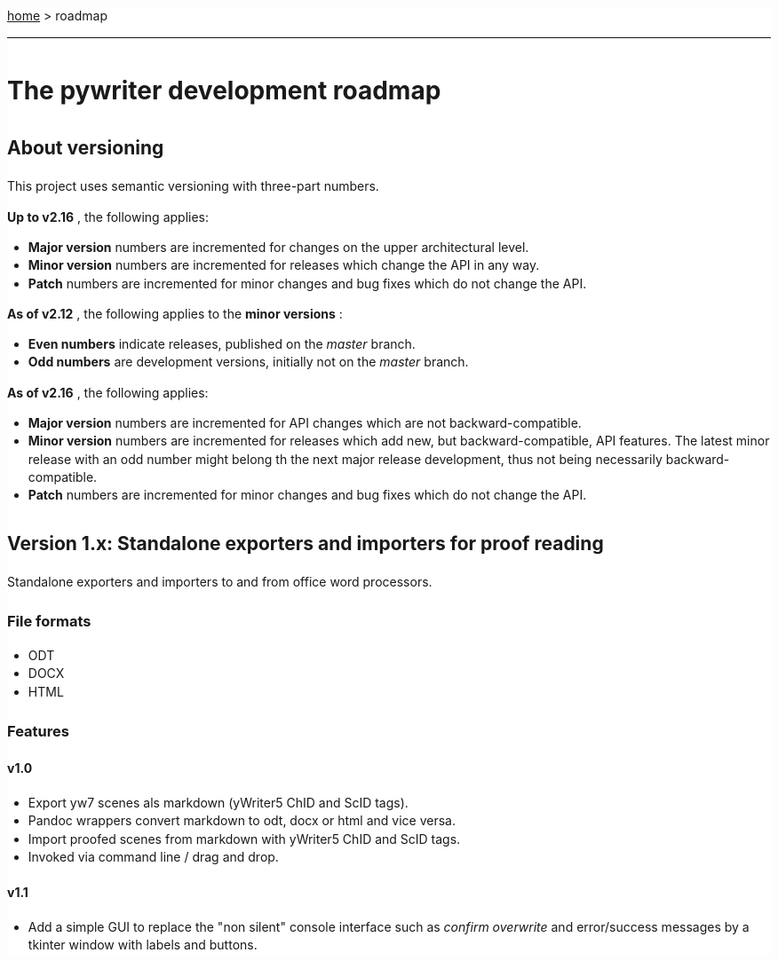 [home](../index) > roadmap

---

# The pywriter development roadmap

## About versioning

This project uses semantic versioning with three-part numbers.

__Up to v2.16__ , the following applies: 

-  __Major version__  numbers are incremented for changes on the upper architectural level.
-  __Minor version__  numbers are incremented for releases which change the API in any way.
-  __Patch__  numbers are incremented for minor changes and bug fixes which do not change the API. 

__As of v2.12__ , the following applies to the  __minor versions__ :
-  __Even numbers__  indicate releases, published on the  _master_  branch. 
-  __Odd numbers__  are development versions, initially not on the  _master_  branch.

__As of v2.16__ , the following applies:

-  __Major version__  numbers are incremented for API changes which are not backward-compatible.
-  __Minor version__  numbers are incremented for releases which add new, but backward-compatible, API features. The latest minor release with an odd number might belong th the next major release development, thus not being necessarily backward-compatible.
-  __Patch__  numbers are incremented for minor changes and bug fixes which do not change the API. 

## Version 1.x: Standalone exporters and importers for proof reading

Standalone exporters and importers to and from office word processors. 

### File formats 

- ODT
- DOCX
- HTML

### Features

#### v1.0

- Export yw7 scenes als markdown (yWriter5 ChID and ScID tags).
- Pandoc wrappers convert markdown to odt, docx or html and vice versa.
- Import proofed scenes from markdown with yWriter5 ChID and ScID tags.
- Invoked via command line / drag and drop.

#### v1.1

- Add a simple GUI to replace the "non silent" console interface such as _confirm overwrite_ and error/success messages by a tkinter window with labels and buttons. 
